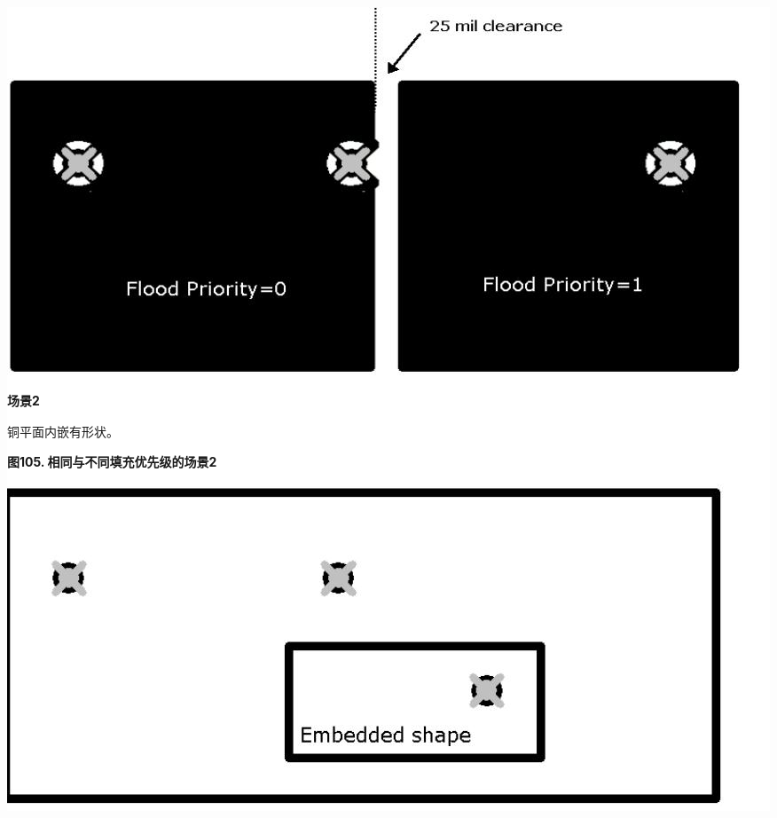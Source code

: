 ![](/layout/guide/34/_page_5_Picture_6.jpeg)

**场景2**

铜平面内嵌有形状。

**图105. 相同与不同填充优先级的场景2**

![](/layout/guide/34/_page_6_Picture_5.jpeg)
